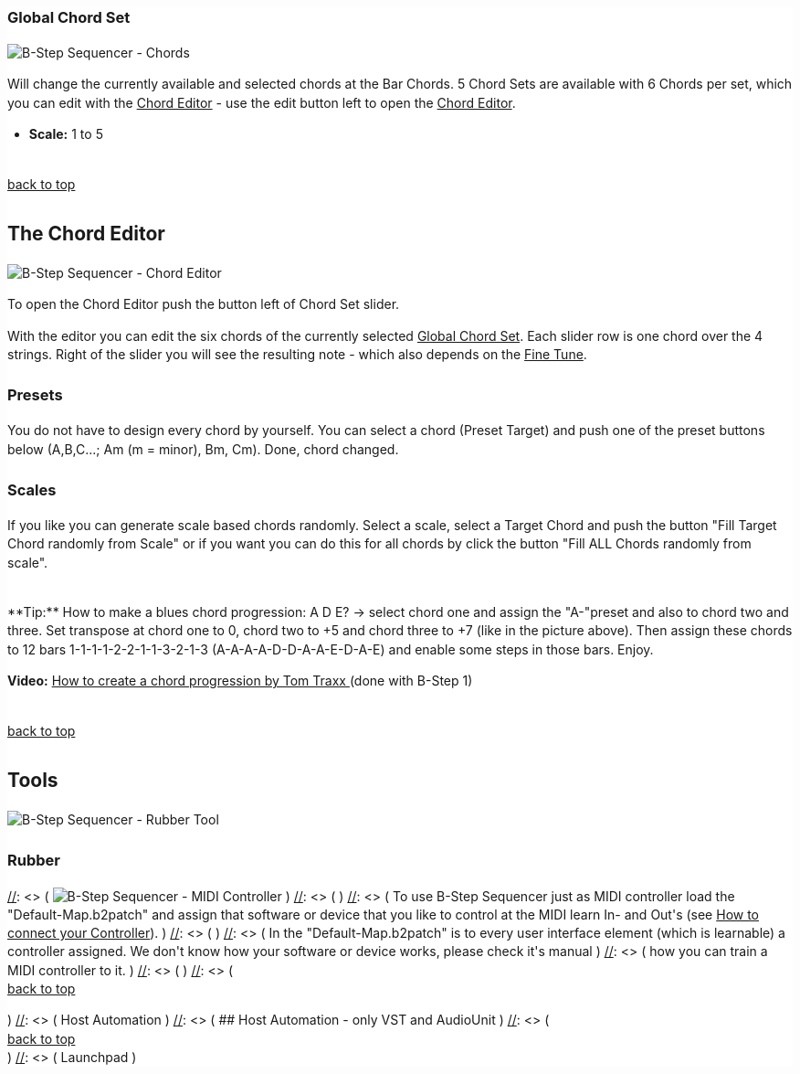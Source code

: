 <a name="global-chord-set"></a>
### Global Chord Set 
![B-Step Sequencer - Chords](http://b-step.monoplugs.com/manual/images/b-step-sequencer-global-chord-set.gif)

Will change the currently available and selected chords at the Bar Chords. 
5 Chord Sets are available with 6 Chords per set, which you can edit with the [Chord Editor](#chord-editor) - use the edit button left to open the [Chord Editor](#chord-editor).

* **Scale:** 1 to 5


<br /> [back to top](#content) </div><div class="manual">


[//]: <> ( *********************************************************** )
[//]: <> ( *********************************************************** )
[//]: <> ( Chord Editor )
[//]: <> ( *********************************************************** )
[//]: <> ( *********************************************************** )
<a name="chord-editor"></a>
## The Chord Editor 
![B-Step Sequencer - Chord Editor](http://b-step.monoplugs.com/manual/images/b-step-sequencer-chords-editor.gif)

To open the Chord Editor push the button left of Chord Set slider.

With the editor you can edit the six chords of the currently selected [Global Chord Set](#global-chord-set). Each slider row is one chord over the 4 strings. Right of the slider you will see the resulting note - which also depends on the [Fine Tune](#global-octave-and-fine-tune).

<a name="chord-editor-presets"></a>
### Presets 
You do not have to design every chord by yourself. You can select a chord (Preset Target) and push one of the preset buttons below (A,B,C...; Am (m = minor), Bm, Cm). Done, chord changed.

<a name="chord-editor-scales"></a>
### Scales 
If you like you can generate scale based chords randomly. Select a scale, select a Target Chord and push the button "Fill Target Chord randomly from Scale" or if you want you can do this for all chords by click the button "Fill ALL Chords randomly from scale".

<br />
**Tip:** How to make a blues chord progression: A D E? -> select chord one and assign the "A-"preset and also to chord two and three. Set transpose at chord one to 0, chord two to +5 and chord three to +7 (like in the picture above). Then assign these chords to 12 bars 1-1-1-1-2-2-1-1-3-2-1-3 (A-A-A-A-D-D-A-A-E-D-A-E) and enable some steps in those bars. Enjoy.

**Video:** <a href="javascript:show_fancy_video('http://www.youtube-nocookie.com/embed/n5nW3Ra6N44?autoplay=1')">How to create a chord progression by Tom Traxx </a>(done with B-Step 1)


<br /> [back to top](#content) </div><div class="manual">


[//]: <> ( *********************************************************** )
[//]: <> ( *********************************************************** )
[//]: <> ( Tools )
[//]: <> ( *********************************************************** )
[//]: <> ( *********************************************************** )
<a name="tools"></a>
## Tools 
![B-Step Sequencer - Rubber Tool](http://b-step.monoplugs.com/manual/images/b-step-sequencer-tools-rubber.gif)

<a name="tools-rubber"></a>
### Rubber 


[//]: <> ( TODO: VST and AU setup )
[//]: <> ( TODO: VST AU compatibility mode. )
[//]: <> ( Quickie )
[//]: <> ( * <a href="https://www.youtube.com/watch?v=x2OG_pUYr64" target="_blank">Video: Using B-Step Sequencer in Bitwig</a> )
[//]: <> ( User Interface )
[//]: <> ( Basic Functions )
[//]: <> ( Global Parameters )
[//]: <> ( Multidrag )
[//]: <> ( Master / Slave )
[//]: <> ( Load Save Project )
[//]: <> ( Presets )
[//]: <> ( Groovebox )
[//]: <> ( Shuffle Swing )
[//]: <> ( Runlight )
[//]: <> ( Layers )
[//]: <> ( Layer 2 )
[//]: <> ( Layer 3 )
[//]: <> ( Layer 4 )
[//]: <> ( Sequence Groups - Layer 4 )
[//]: <> ( Layer 5 )
[//]: <> ( Layer 6 )
[//]: <> ( Layer 7 )
[//]: <> ( Snapshots Clipboard )
[//]: <> ( Keyboard )
[//]: <> ( MIDI LEARN )
[//]: <> ( AS Controller )
[//]: <> ( ## Use B-Step as MIDI Controller from your iPad or Android Tablet <a name="as-midi-controller"></a> )
[//]: <> ( ![B-Step Sequencer - MIDI Controller](http://b-step.monoplugs.com/manual/images/b-step-sequencer-as-midi-controller.gif) )
[//]: <> ( )
[//]: <> ( To use B-Step Sequencer just as MIDI controller load the "Default-Map.b2patch" and assign that software or device that you like to control at the MIDI learn In- and Out's (see [How to connect your Controller](#midi-learn-connect-controller)). )
[//]: <> ( )
[//]: <> ( In the "Default-Map.b2patch" is to every user interface element (which is learnable) a controller assigned. We don't know how your software or device works, please check it's manual )
[//]: <> ( how you can train a MIDI controller to it. )
[//]: <> ( )
[//]: <> ( <br /> [back to top](#content) </div><div class="manual"> )
[//]: <> ( Host Automation )
[//]: <> ( ## Host Automation - only VST and AudioUnit <a name="automation-parameters"></a> )
[//]: <> ( <br /> [back to top](#content) </div><div class="manual"> )
[//]: <> ( Launchpad )